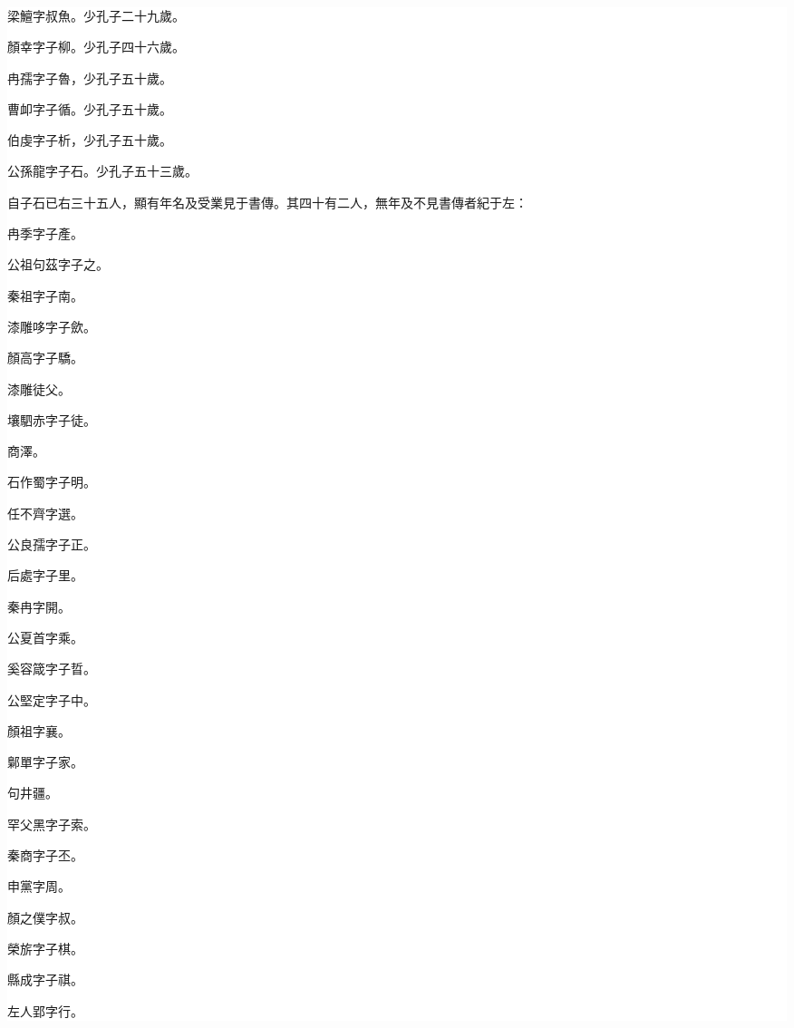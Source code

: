 梁鱣字叔魚。少孔子二十九歲。

顏幸字子柳。少孔子四十六歲。

冉孺字子魯，少孔子五十歲。

曹卹字子循。少孔子五十歲。

伯虔字子析，少孔子五十歲。

公孫龍字子石。少孔子五十三歲。

自子石已右三十五人，顯有年名及受業見于書傳。其四十有二人，無年及不見書傳者紀于左：

冉季字子產。

公祖句茲字子之。

秦祖字子南。

漆雕哆字子歛。

顏高字子驕。

漆雕徒父。

壤駟赤字子徒。

商澤。

石作蜀字子明。

任不齊字選。

公良孺字子正。

后處字子里。

秦冉字開。

公夏首字乘。

奚容箴字子晢。

公堅定字子中。

顏祖字襄。

鄡單字子家。

句井疆。

罕父黑字子索。

秦商字子丕。

申黨字周。

顏之僕字叔。

榮旂字子棋。

縣成字子祺。

左人郢字行。
